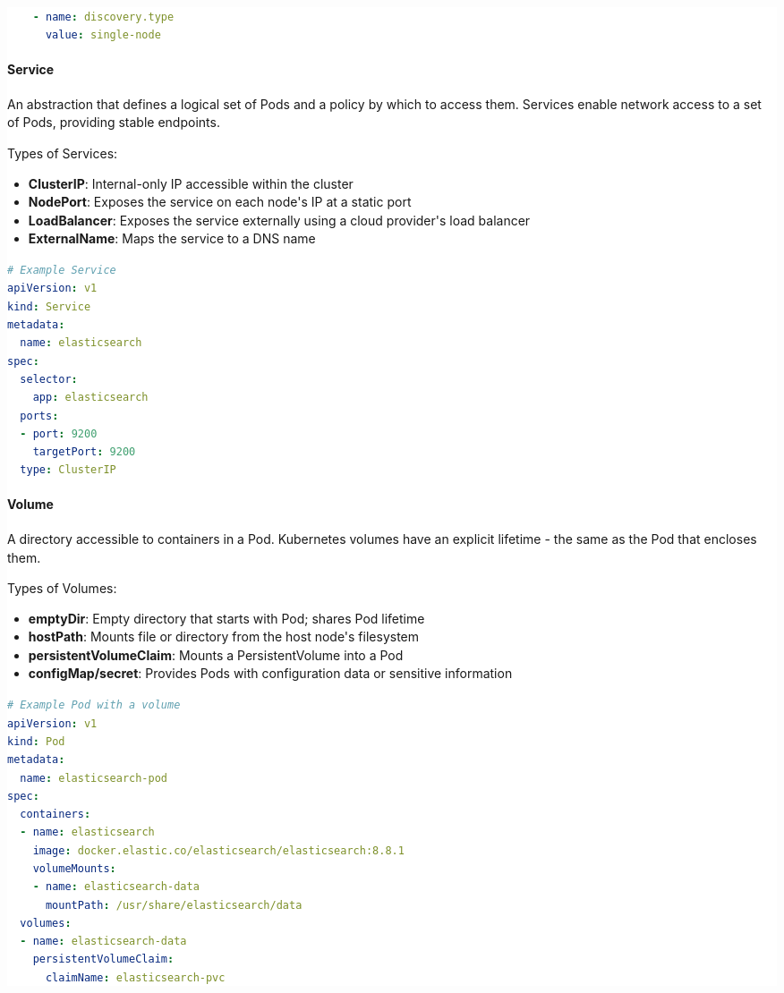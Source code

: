 ```yaml
    - name: discovery.type
      value: single-node
```

#### Service

An abstraction that defines a logical set of Pods and a policy by which to access them. Services enable network access to a set of Pods, providing stable endpoints.

Types of Services:
- **ClusterIP**: Internal-only IP accessible within the cluster
- **NodePort**: Exposes the service on each node's IP at a static port
- **LoadBalancer**: Exposes the service externally using a cloud provider's load balancer
- **ExternalName**: Maps the service to a DNS name

```yaml
# Example Service
apiVersion: v1
kind: Service
metadata:
  name: elasticsearch
spec:
  selector:
    app: elasticsearch
  ports:
  - port: 9200
    targetPort: 9200
  type: ClusterIP
```

#### Volume

A directory accessible to containers in a Pod. Kubernetes volumes have an explicit lifetime - the same as the Pod that encloses them.

Types of Volumes:
- **emptyDir**: Empty directory that starts with Pod; shares Pod lifetime
- **hostPath**: Mounts file or directory from the host node's filesystem
- **persistentVolumeClaim**: Mounts a PersistentVolume into a Pod
- **configMap/secret**: Provides Pods with configuration data or sensitive information

```yaml
# Example Pod with a volume
apiVersion: v1
kind: Pod
metadata:
  name: elasticsearch-pod
spec:
  containers:
  - name: elasticsearch
    image: docker.elastic.co/elasticsearch/elasticsearch:8.8.1
    volumeMounts:
    - name: elasticsearch-data
      mountPath: /usr/share/elasticsearch/data
  volumes:
  - name: elasticsearch-data
    persistentVolumeClaim:
      claimName: elasticsearch-pvc
```
